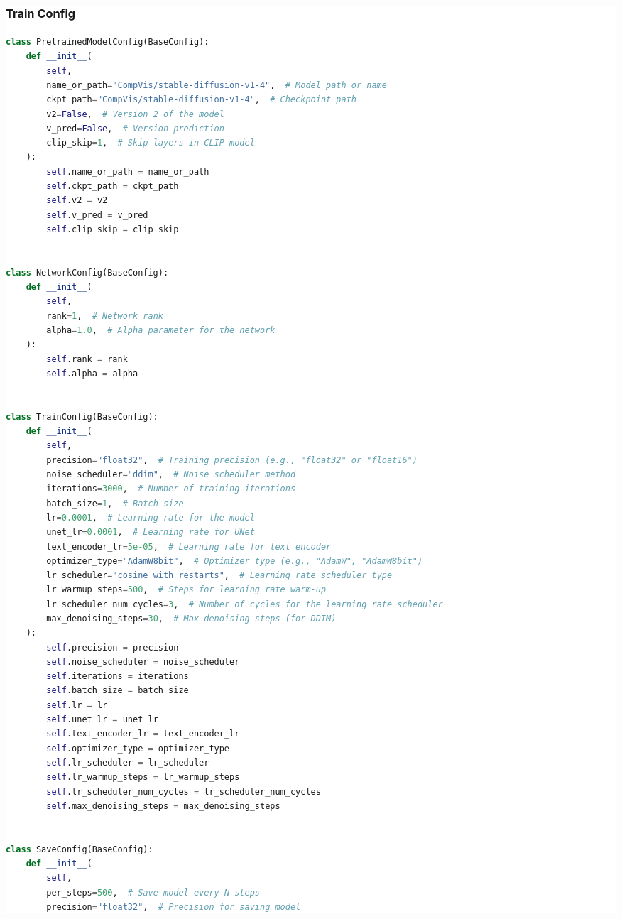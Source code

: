 ### Train Config
```python
class PretrainedModelConfig(BaseConfig):
    def __init__(
        self,
        name_or_path="CompVis/stable-diffusion-v1-4",  # Model path or name
        ckpt_path="CompVis/stable-diffusion-v1-4",  # Checkpoint path
        v2=False,  # Version 2 of the model
        v_pred=False,  # Version prediction
        clip_skip=1,  # Skip layers in CLIP model
    ):
        self.name_or_path = name_or_path
        self.ckpt_path = ckpt_path
        self.v2 = v2
        self.v_pred = v_pred
        self.clip_skip = clip_skip


class NetworkConfig(BaseConfig):
    def __init__(
        self,
        rank=1,  # Network rank
        alpha=1.0,  # Alpha parameter for the network
    ):
        self.rank = rank
        self.alpha = alpha


class TrainConfig(BaseConfig):
    def __init__(
        self,
        precision="float32",  # Training precision (e.g., "float32" or "float16")
        noise_scheduler="ddim",  # Noise scheduler method
        iterations=3000,  # Number of training iterations
        batch_size=1,  # Batch size
        lr=0.0001,  # Learning rate for the model
        unet_lr=0.0001,  # Learning rate for UNet
        text_encoder_lr=5e-05,  # Learning rate for text encoder
        optimizer_type="AdamW8bit",  # Optimizer type (e.g., "AdamW", "AdamW8bit")
        lr_scheduler="cosine_with_restarts",  # Learning rate scheduler type
        lr_warmup_steps=500,  # Steps for learning rate warm-up
        lr_scheduler_num_cycles=3,  # Number of cycles for the learning rate scheduler
        max_denoising_steps=30,  # Max denoising steps (for DDIM)
    ):
        self.precision = precision
        self.noise_scheduler = noise_scheduler
        self.iterations = iterations
        self.batch_size = batch_size
        self.lr = lr
        self.unet_lr = unet_lr
        self.text_encoder_lr = text_encoder_lr
        self.optimizer_type = optimizer_type
        self.lr_scheduler = lr_scheduler
        self.lr_warmup_steps = lr_warmup_steps
        self.lr_scheduler_num_cycles = lr_scheduler_num_cycles
        self.max_denoising_steps = max_denoising_steps


class SaveConfig(BaseConfig):
    def __init__(
        self,
        per_steps=500,  # Save model every N steps
        precision="float32",  # Precision for saving model
```